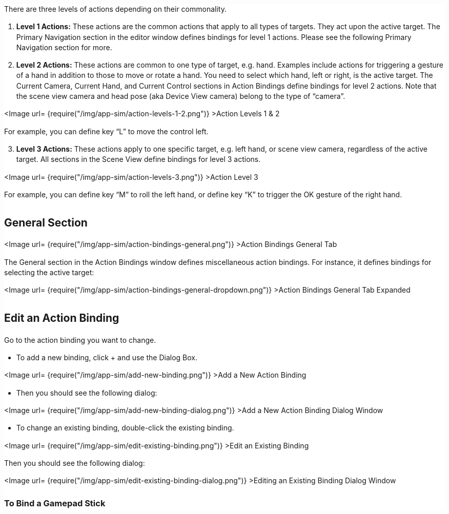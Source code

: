 There are three levels of actions depending on their commonality.

1. **Level 1 Actions:** These actions are the common actions that apply to all types of targets. They act upon the active target. The Primary Navigation section in the editor window defines bindings for level 1 actions. Please see the following Primary Navigation section for more.

2. **Level 2 Actions:** These actions are common to one type of target, e.g. hand. Examples include actions for triggering a gesture of a hand in addition to those to move or rotate a hand. You need to select which hand, left or right, is the active target. The Current Camera, Current Hand, and Current Control sections in Action Bindings define bindings for level 2 actions. Note that the scene view camera and head pose (aka Device View camera) belong to the type of “camera”.

<Image url= {require("/img/app-sim/action-levels-1-2.png")} >Action Levels 1 & 2</Image>

For example, you can define key “L” to move the control left.

3. **Level 3 Actions:** These actions apply to one specific target, e.g. left hand, or scene view camera, regardless of the active target. All sections in the Scene View define bindings for level 3 actions.

<Image url= {require("/img/app-sim/action-levels-3.png")} >Action Level 3</Image>

For example, you can define key “M” to roll the left hand, or define key “K” to trigger the OK gesture of the right hand.

## General Section

<Image url= {require("/img/app-sim/action-bindings-general.png")} >Action Bindings General Tab</Image>

The General section in the Action Bindings window defines miscellaneous action bindings. For instance, it defines bindings for selecting the active target:

<Image url= {require("/img/app-sim/action-bindings-general-dropdown.png")} >Action Bindings General Tab Expanded</Image>

## Edit an Action Binding

Go to the action binding you want to change.

- To add a new binding, click + and use the Dialog Box.

<Image url= {require("/img/app-sim/add-new-binding.png")} >Add a New Action Binding</Image>

- Then you should see the following dialog:

<Image url= {require("/img/app-sim/add-new-binding-dialog.png")} >Add a New Action Binding Dialog Window</Image>

- To change an existing binding, double-click the existing binding.

<Image url= {require("/img/app-sim/edit-existing-binding.png")} >Edit an Existing Binding</Image>

Then you should see the following dialog:

<Image url= {require("/img/app-sim/edit-existing-binding-dialog.png")} >Editing an Existing Binding Dialog Window</Image>

### To Bind a Gamepad Stick
